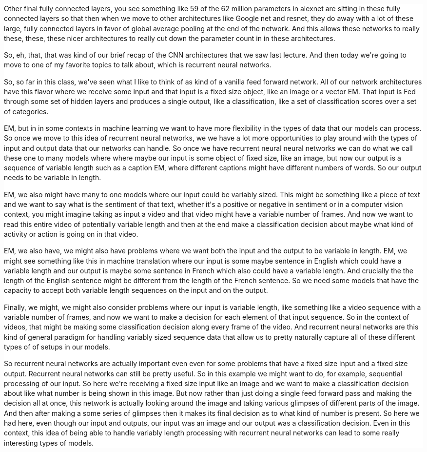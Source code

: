 Other final fully connected layers, you see something like 59 of the 62 million parameters in alexnet are sitting in these fully connected layers so that then when we move to other architectures like Google net and resnet, they do away with a lot of these large, fully connected layers in favor of global average pooling at the end of the network. And this allows these networks to really these, these, these nicer architectures to really cut down the parameter count in in these architectures.

So, eh, that, that was kind of our brief recap of the CNN architectures that we saw last lecture. And then today we're going to move to one of my favorite topics to talk about, which is recurrent neural networks.

So, so far in this class, we've seen what I like to think of as kind of a vanilla feed forward network. All of our network architectures have this flavor where we receive some input and that input is a fixed size object, like an image or a vector EM. That input is Fed through some set of hidden layers and produces a single output, like a classification, like a set of classification scores over a set of categories.

EM, but in in some contexts in machine learning we want to have more flexibility in the types of data that our models can process. So once we move to this idea of recurrent neural networks, we we have a lot more opportunities to play around with the types of input and output data that our networks can handle. So once we have recurrent neural neural networks we can do what we call these one to many models where where maybe our input is some object of fixed size, like an image, but now our output is a sequence of variable length such as a caption EM, where different captions might have different numbers of words. So our output needs to be variable in length.

EM, we also might have many to one models where our input could be variably sized. This might be something like a piece of text and we want to say what is the sentiment of that text, whether it's a positive or negative in sentiment or in a computer vision context, you might imagine taking as input a video and that video might have a variable number of frames. And now we want to read this entire video of potentially variable length and then at the end make a classification decision about maybe what kind of activity or action is going on in that video.

EM, we also have, we might also have problems where we want both the input and the output to be variable in length. EM, we might see something like this in machine translation where our input is some maybe sentence in English which could have a variable length and our output is maybe some sentence in French which also could have a variable length. And crucially the the length of the English sentence might be different from the length of the French sentence. So we need some models that have the capacity to accept both variable length sequences on the input and on the output.

Finally, we might, we might also consider problems where our input is variable length, like something like a video sequence with a variable number of frames, and now we want to make a decision for each element of that input sequence. So in the context of videos, that might be making some classification decision along every frame of the video. And recurrent neural networks are this kind of general paradigm for handling variably sized sequence data that allow us to pretty naturally capture all of these different types of of setups in our models.

So recurrent neural networks are actually important even even for some problems that have a fixed size input and a fixed size output. Recurrent neural networks can still be pretty useful. So in this example we might want to do, for example, sequential processing of our input. So here we're receiving a fixed size input like an image and we want to make a classification decision about like what number is being shown in this image. But now rather than just doing a single feed forward pass and making the decision all at once, this network is actually looking around the image and taking various glimpses of different parts of the image. And then after making a some series of glimpses then it makes its final decision as to what kind of number is present. So here we had here, even though our input and outputs, our input was an image and our output was a classification decision. Even in this context, this idea of being able to handle variably length processing with recurrent neural networks can lead to some really interesting types of models.
